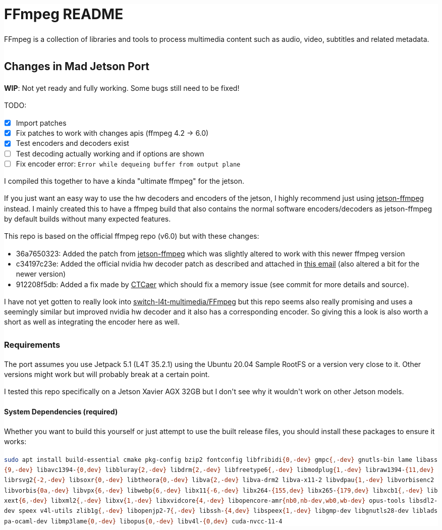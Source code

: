 FFmpeg README
=============

FFmpeg is a collection of libraries and tools to process multimedia content
such as audio, video, subtitles and related metadata.

## Changes in Mad Jetson Port

**WIP**: Not yet ready and fully working. Some bugs still need to be fixed!

TODO:
 - [x] Import patches
 - [x] Fix patches to work with changes apis (ffmpeg 4.2 -> 6.0)
 - [x] Test encoders and decoders exist
 - [ ] Test decoding actually working and if options are shown
 - [ ] Fix encoder error: `Error while dequeing buffer from output plane`

I compiled this together to have a kinda "ultimate ffmpeg" for the jetson.

If you just want an easy way to use the hw decoders and encoders of the jetson, I highly recommend just using [jetson-ffmpeg](https://github.com/jocover/jetson-ffmpeg) instead. I mainly created this to have a ffmpeg build that also contains the normal software encoders/decoders as jetson-ffmpeg by default builds without many expected features.

This repo is based on the official ffmpeg repo (v6.0) but with these changes:
 - 36a7650323: Added the patch from [jetson-ffmpeg](https://github.com/jocover/jetson-ffmpeg) which was slightly altered to work with this newer ffmpeg version
 - c34197c23e: Added the official nvidia hw decoder patch as described and attached in [this email](http://ffmpeg.org/pipermail/ffmpeg-devel/2020-June/263746.html) (also altered a bit for the newer version)
 - 912208f5db: Added a fix made by [CTCaer](https://gitlab.com/CTCaer) which should fix a memory issue (see commit for more details and source).

I have not yet gotten to really look into [switch-l4t-multimedia/FFmpeg](https://gitlab.com/switchroot/switch-l4t-multimedia/FFmpeg/) but this repo seems also really promising and uses a seemingly similar but improved nvidia hw decoder and it also has a corresponding encoder. So giving this a look is also worth a short as well as integrating the encoder here as well.

### Requirements

The port assumes you use Jetpack 5.1 (L4T 35.2.1) using the Ubuntu 20.04 Sample RootFS or a version very close to it. Other versions might work but will probably break at a certain point.

I tested this repo specifically on a Jetson Xavier AGX 32GB but I don't see why it wouldn't work on other Jetson models.

#### System Dependencies (required)

Whether you want to build this yourself or just attempt to use the built release files, you should install these packages to ensure it works:

```bash
sudo apt install build-essential cmake pkg-config bzip2 fontconfig libfribidi{0,-dev} gmpc{,-dev} gnutls-bin lame libass{9,-dev} libavc1394-{0,dev} libbluray{2,-dev} libdrm{2,-dev} libfreetype6{,-dev} libmodplug{1,-dev} libraw1394-{11,dev} librsvg2{-2,-dev} libsoxr{0,-dev} libtheora{0,-dev} libva{2,-dev} libva-drm2 libva-x11-2 libvdpau{1,-dev} libvorbisenc2 libvorbis{0a,-dev} libvpx{6,-dev} libwebp{6,-dev} libx11{-6,-dev} libx264-{155,dev} libx265-{179,dev} libxcb1{,-dev} libxext{6,-dev} libxml2{,-dev} libxv{1,-dev} libxvidcore{4,-dev} libopencore-amr{nb0,nb-dev,wb0,wb-dev} opus-tools libsdl2-dev speex v4l-utils zlib1g{,-dev} libopenjp2-7{,-dev} libssh-{4,dev} libspeex{1,-dev} libgmp-dev libgnutls28-dev libladspa-ocaml-dev libmp3lame{0,-dev} libopus{0,-dev} libv4l-{0,dev} cuda-nvcc-11-4
```
